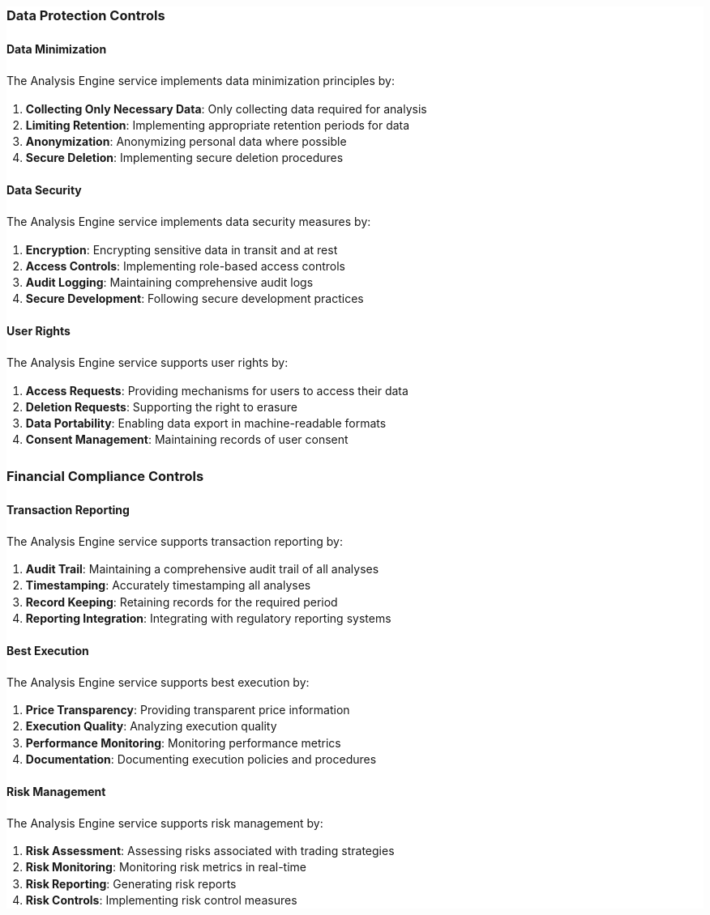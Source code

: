 ### Data Protection Controls

#### Data Minimization

The Analysis Engine service implements data minimization principles by:

1. **Collecting Only Necessary Data**: Only collecting data required for analysis
2. **Limiting Retention**: Implementing appropriate retention periods for data
3. **Anonymization**: Anonymizing personal data where possible
4. **Secure Deletion**: Implementing secure deletion procedures

#### Data Security

The Analysis Engine service implements data security measures by:

1. **Encryption**: Encrypting sensitive data in transit and at rest
2. **Access Controls**: Implementing role-based access controls
3. **Audit Logging**: Maintaining comprehensive audit logs
4. **Secure Development**: Following secure development practices

#### User Rights

The Analysis Engine service supports user rights by:

1. **Access Requests**: Providing mechanisms for users to access their data
2. **Deletion Requests**: Supporting the right to erasure
3. **Data Portability**: Enabling data export in machine-readable formats
4. **Consent Management**: Maintaining records of user consent

### Financial Compliance Controls

#### Transaction Reporting

The Analysis Engine service supports transaction reporting by:

1. **Audit Trail**: Maintaining a comprehensive audit trail of all analyses
2. **Timestamping**: Accurately timestamping all analyses
3. **Record Keeping**: Retaining records for the required period
4. **Reporting Integration**: Integrating with regulatory reporting systems

#### Best Execution

The Analysis Engine service supports best execution by:

1. **Price Transparency**: Providing transparent price information
2. **Execution Quality**: Analyzing execution quality
3. **Performance Monitoring**: Monitoring performance metrics
4. **Documentation**: Documenting execution policies and procedures

#### Risk Management

The Analysis Engine service supports risk management by:

1. **Risk Assessment**: Assessing risks associated with trading strategies
2. **Risk Monitoring**: Monitoring risk metrics in real-time
3. **Risk Reporting**: Generating risk reports
4. **Risk Controls**: Implementing risk control measures
